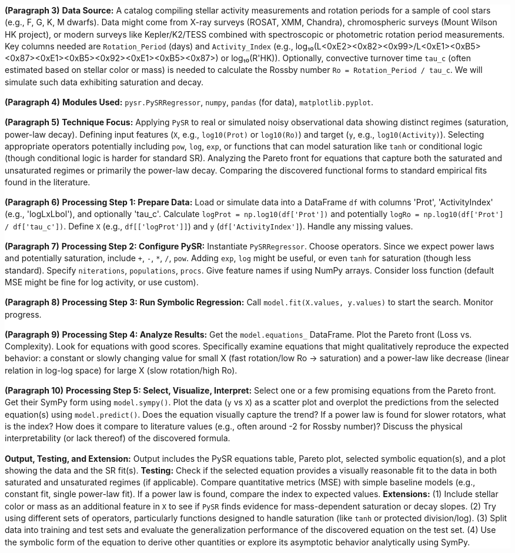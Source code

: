 **(Paragraph 3)** **Data Source:** A catalog compiling stellar activity measurements and rotation periods for a sample of cool stars (e.g., F, G, K, M dwarfs). Data might come from X-ray surveys (ROSAT, XMM, Chandra), chromospheric surveys (Mount Wilson HK project), or modern surveys like Kepler/K2/TESS combined with spectroscopic or photometric rotation period measurements. Key columns needed are `Rotation_Period` (days) and `Activity_Index` (e.g., log₁₀(L<0xE2><0x82><0x99>/L<0xE1><0xB5><0x87><0xE1><0xB5><0x92><0xE1><0xB5><0x87>) or log₁₀(R'HK)). Optionally, convective turnover time `tau_c` (often estimated based on stellar color or mass) is needed to calculate the Rossby number `Ro = Rotation_Period / tau_c`. We will simulate such data exhibiting saturation and decay.

**(Paragraph 4)** **Modules Used:** `pysr.PySRRegressor`, `numpy`, `pandas` (for data), `matplotlib.pyplot`.

**(Paragraph 5)** **Technique Focus:** Applying `PySR` to real or simulated noisy observational data showing distinct regimes (saturation, power-law decay). Defining input features (`X`, e.g., `log10(Prot)` or `log10(Ro)`) and target (`y`, e.g., `log10(Activity)`). Selecting appropriate operators potentially including `pow`, `log`, `exp`, or functions that can model saturation like `tanh` or conditional logic (though conditional logic is harder for standard SR). Analyzing the Pareto front for equations that capture both the saturated and unsaturated regimes or primarily the power-law decay. Comparing the discovered functional forms to standard empirical fits found in the literature.

**(Paragraph 6)** **Processing Step 1: Prepare Data:** Load or simulate data into a DataFrame `df` with columns 'Prot', 'ActivityIndex' (e.g., 'logLxLbol'), and optionally 'tau_c'. Calculate `logProt = np.log10(df['Prot'])` and potentially `logRo = np.log10(df['Prot'] / df['tau_c'])`. Define `X` (e.g., `df[['logProt']]`) and `y` (`df['ActivityIndex']`). Handle any missing values.

**(Paragraph 7)** **Processing Step 2: Configure PySR:** Instantiate `PySRRegressor`. Choose operators. Since we expect power laws and potentially saturation, include `+`, `-`, `*`, `/`, `pow`. Adding `exp`, `log` might be useful, or even `tanh` for saturation (though less standard). Specify `niterations`, `populations`, `procs`. Give feature names if using NumPy arrays. Consider loss function (default MSE might be fine for log activity, or use custom).

**(Paragraph 8)** **Processing Step 3: Run Symbolic Regression:** Call `model.fit(X.values, y.values)` to start the search. Monitor progress.

**(Paragraph 9)** **Processing Step 4: Analyze Results:** Get the `model.equations_` DataFrame. Plot the Pareto front (Loss vs. Complexity). Look for equations with good scores. Specifically examine equations that might qualitatively reproduce the expected behavior: a constant or slowly changing value for small X (fast rotation/low Ro -> saturation) and a power-law like decrease (linear relation in log-log space) for large X (slow rotation/high Ro).

**(Paragraph 10)** **Processing Step 5: Select, Visualize, Interpret:** Select one or a few promising equations from the Pareto front. Get their SymPy form using `model.sympy()`. Plot the data (`y` vs `X`) as a scatter plot and overplot the predictions from the selected equation(s) using `model.predict()`. Does the equation visually capture the trend? If a power law is found for slower rotators, what is the index? How does it compare to literature values (e.g., often around -2 for Rossby number)? Discuss the physical interpretability (or lack thereof) of the discovered formula.

**Output, Testing, and Extension:** Output includes the PySR equations table, Pareto plot, selected symbolic equation(s), and a plot showing the data and the SR fit(s). **Testing:** Check if the selected equation provides a visually reasonable fit to the data in both saturated and unsaturated regimes (if applicable). Compare quantitative metrics (MSE) with simple baseline models (e.g., constant fit, single power-law fit). If a power law is found, compare the index to expected values. **Extensions:** (1) Include stellar color or mass as an additional feature in `X` to see if `PySR` finds evidence for mass-dependent saturation or decay slopes. (2) Try using different sets of operators, particularly functions designed to handle saturation (like `tanh` or protected division/log). (3) Split data into training and test sets and evaluate the generalization performance of the discovered equation on the test set. (4) Use the symbolic form of the equation to derive other quantities or explore its asymptotic behavior analytically using SymPy.
